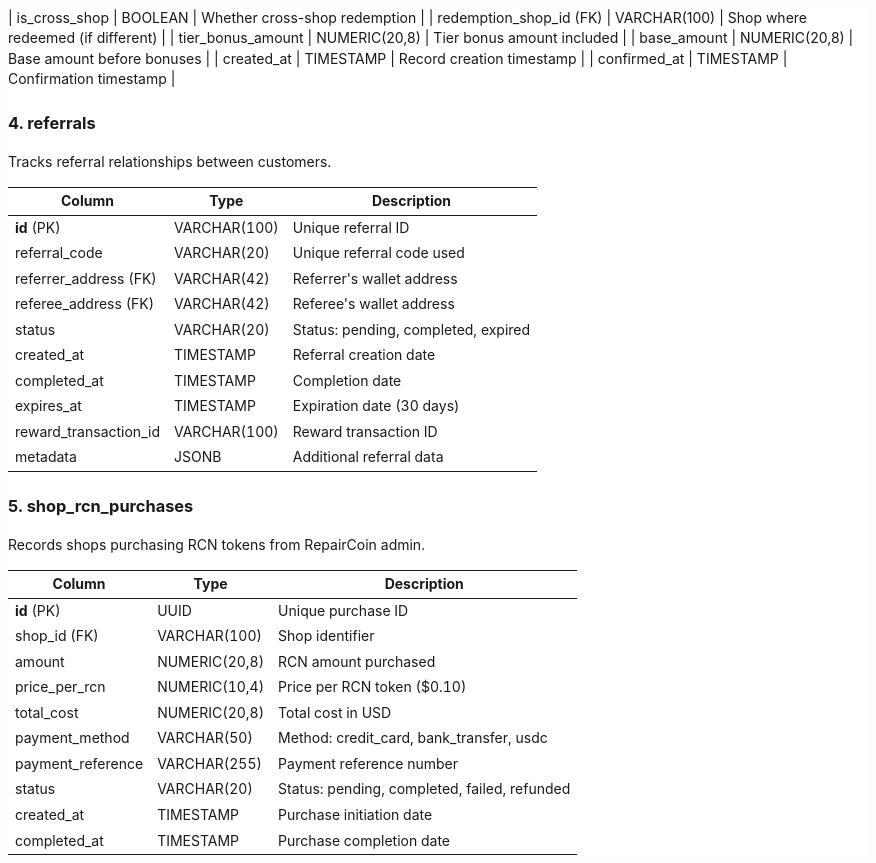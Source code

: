 | is_cross_shop | BOOLEAN | Whether cross-shop redemption |
| redemption_shop_id (FK) | VARCHAR(100) | Shop where redeemed (if different) |
| tier_bonus_amount | NUMERIC(20,8) | Tier bonus amount included |
| base_amount | NUMERIC(20,8) | Base amount before bonuses |
| created_at | TIMESTAMP | Record creation timestamp |
| confirmed_at | TIMESTAMP | Confirmation timestamp |

### 4. **referrals**
Tracks referral relationships between customers.

| Column | Type | Description |
|--------|------|-------------|
| **id** (PK) | VARCHAR(100) | Unique referral ID |
| referral_code | VARCHAR(20) | Unique referral code used |
| referrer_address (FK) | VARCHAR(42) | Referrer's wallet address |
| referee_address (FK) | VARCHAR(42) | Referee's wallet address |
| status | VARCHAR(20) | Status: pending, completed, expired |
| created_at | TIMESTAMP | Referral creation date |
| completed_at | TIMESTAMP | Completion date |
| expires_at | TIMESTAMP | Expiration date (30 days) |
| reward_transaction_id | VARCHAR(100) | Reward transaction ID |
| metadata | JSONB | Additional referral data |

### 5. **shop_rcn_purchases**
Records shops purchasing RCN tokens from RepairCoin admin.

| Column | Type | Description |
|--------|------|-------------|
| **id** (PK) | UUID | Unique purchase ID |
| shop_id (FK) | VARCHAR(100) | Shop identifier |
| amount | NUMERIC(20,8) | RCN amount purchased |
| price_per_rcn | NUMERIC(10,4) | Price per RCN token ($0.10) |
| total_cost | NUMERIC(20,8) | Total cost in USD |
| payment_method | VARCHAR(50) | Method: credit_card, bank_transfer, usdc |
| payment_reference | VARCHAR(255) | Payment reference number |
| status | VARCHAR(20) | Status: pending, completed, failed, refunded |
| created_at | TIMESTAMP | Purchase initiation date |
| completed_at | TIMESTAMP | Purchase completion date |
